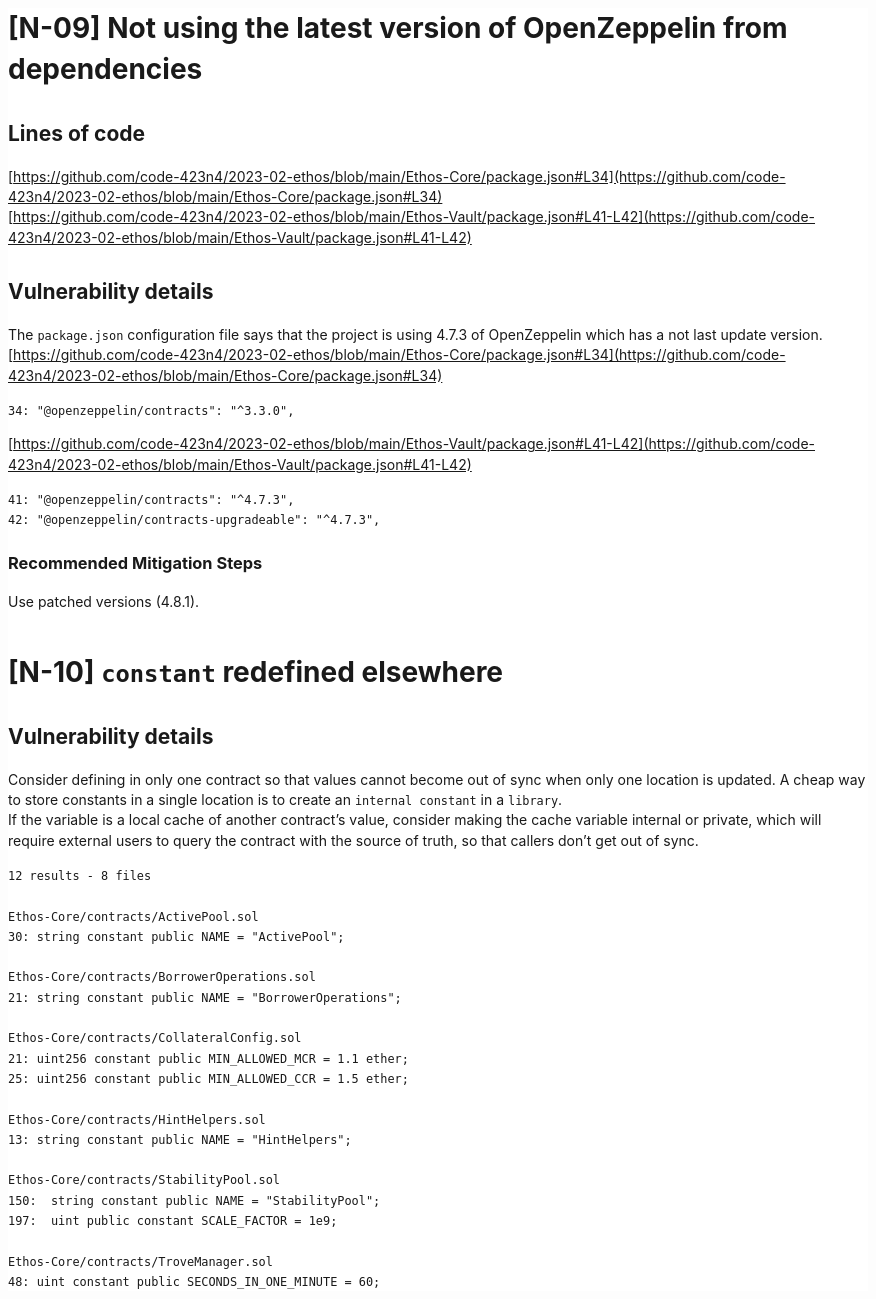 ````solidity
````

# [N-09] Not using the latest version of OpenZeppelin from dependencies

## Lines of code
[https://github.com/code-423n4/2023-02-ethos/blob/main/Ethos-Core/package.json#L34](https://github.com/code-423n4/2023-02-ethos/blob/main/Ethos-Core/package.json#L34)     
[https://github.com/code-423n4/2023-02-ethos/blob/main/Ethos-Vault/package.json#L41-L42](https://github.com/code-423n4/2023-02-ethos/blob/main/Ethos-Vault/package.json#L41-L42)
## Vulnerability details
The `package.json` configuration file says that the project is using 4.7.3 of OpenZeppelin which has a not last update version.     
[https://github.com/code-423n4/2023-02-ethos/blob/main/Ethos-Core/package.json#L34](https://github.com/code-423n4/2023-02-ethos/blob/main/Ethos-Core/package.json#L34)
````solidity
34: "@openzeppelin/contracts": "^3.3.0",
````
[https://github.com/code-423n4/2023-02-ethos/blob/main/Ethos-Vault/package.json#L41-L42](https://github.com/code-423n4/2023-02-ethos/blob/main/Ethos-Vault/package.json#L41-L42)
````solidity
41: "@openzeppelin/contracts": "^4.7.3",
42: "@openzeppelin/contracts-upgradeable": "^4.7.3",
````
### Recommended Mitigation Steps
Use patched versions (4.8.1).
  
# [N-10] `constant` redefined elsewhere

## Vulnerability details
Consider defining in only one contract so that values cannot become out of sync when only one location is updated. A cheap way to store constants in a single location is to create an `internal constant` in a `library`.     
If the variable is a local cache of another contract’s value, consider making the cache variable internal or private, which will require external users to query the contract with the source of truth, so that callers don’t get out of sync.
````solidity
12 results - 8 files

Ethos-Core/contracts/ActivePool.sol
30: string constant public NAME = "ActivePool";

Ethos-Core/contracts/BorrowerOperations.sol
21: string constant public NAME = "BorrowerOperations";

Ethos-Core/contracts/CollateralConfig.sol
21: uint256 constant public MIN_ALLOWED_MCR = 1.1 ether;
25: uint256 constant public MIN_ALLOWED_CCR = 1.5 ether;

Ethos-Core/contracts/HintHelpers.sol
13: string constant public NAME = "HintHelpers";

Ethos-Core/contracts/StabilityPool.sol
150:  string constant public NAME = "StabilityPool";
197:  uint public constant SCALE_FACTOR = 1e9;

Ethos-Core/contracts/TroveManager.sol
48: uint constant public SECONDS_IN_ONE_MINUTE = 60;

````